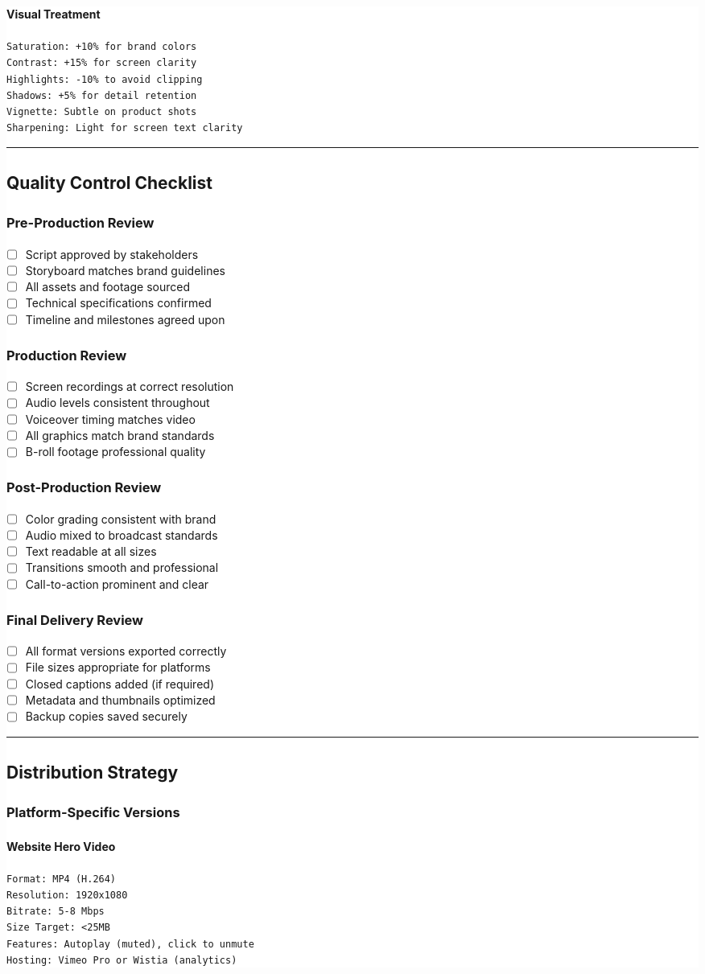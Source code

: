 #### Visual Treatment
```
Saturation: +10% for brand colors
Contrast: +15% for screen clarity
Highlights: -10% to avoid clipping
Shadows: +5% for detail retention
Vignette: Subtle on product shots
Sharpening: Light for screen text clarity
```

---

## Quality Control Checklist

### Pre-Production Review
- [ ] Script approved by stakeholders
- [ ] Storyboard matches brand guidelines  
- [ ] All assets and footage sourced
- [ ] Technical specifications confirmed
- [ ] Timeline and milestones agreed upon

### Production Review
- [ ] Screen recordings at correct resolution
- [ ] Audio levels consistent throughout
- [ ] Voiceover timing matches video
- [ ] All graphics match brand standards
- [ ] B-roll footage professional quality

### Post-Production Review
- [ ] Color grading consistent with brand
- [ ] Audio mixed to broadcast standards
- [ ] Text readable at all sizes
- [ ] Transitions smooth and professional
- [ ] Call-to-action prominent and clear

### Final Delivery Review
- [ ] All format versions exported correctly
- [ ] File sizes appropriate for platforms
- [ ] Closed captions added (if required)
- [ ] Metadata and thumbnails optimized
- [ ] Backup copies saved securely

---

## Distribution Strategy

### Platform-Specific Versions

#### Website Hero Video
```
Format: MP4 (H.264)
Resolution: 1920x1080
Bitrate: 5-8 Mbps
Size Target: <25MB
Features: Autoplay (muted), click to unmute
Hosting: Vimeo Pro or Wistia (analytics)
```

